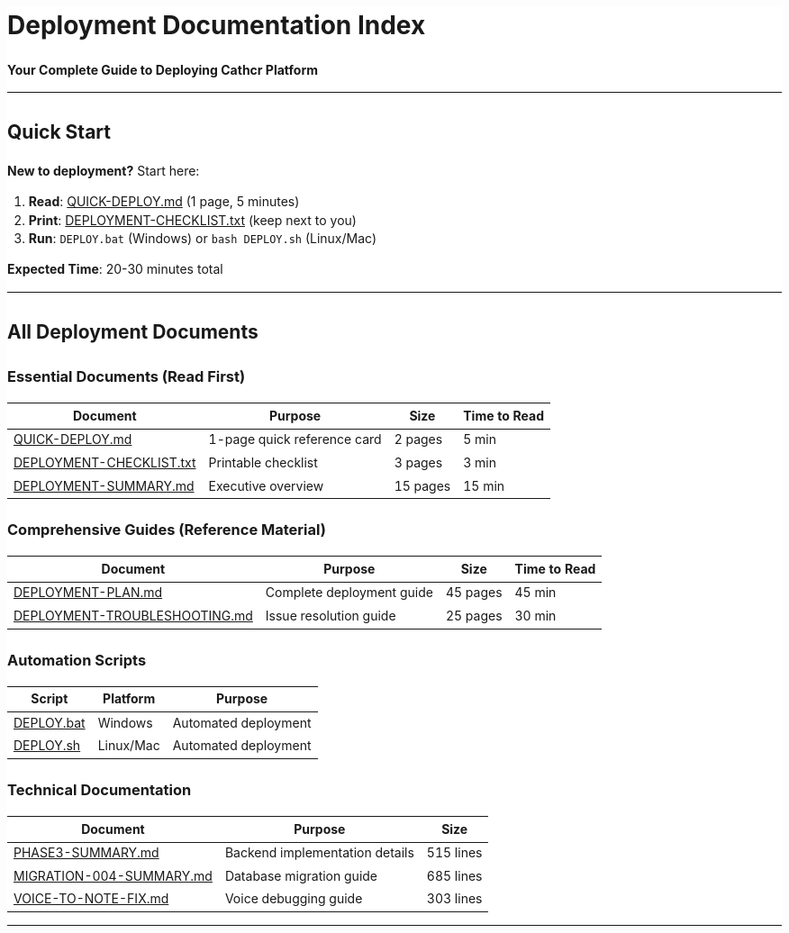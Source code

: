 # Deployment Documentation Index

**Your Complete Guide to Deploying Cathcr Platform**

---

## Quick Start

**New to deployment?** Start here:

1. **Read**: [QUICK-DEPLOY.md](D:\Projects\Cathcr\QUICK-DEPLOY.md) (1 page, 5 minutes)
2. **Print**: [DEPLOYMENT-CHECKLIST.txt](D:\Projects\Cathcr\DEPLOYMENT-CHECKLIST.txt) (keep next to you)
3. **Run**: `DEPLOY.bat` (Windows) or `bash DEPLOY.sh` (Linux/Mac)

**Expected Time**: 20-30 minutes total

---

## All Deployment Documents

### Essential Documents (Read First)

| Document | Purpose | Size | Time to Read |
|----------|---------|------|--------------|
| [QUICK-DEPLOY.md](D:\Projects\Cathcr\QUICK-DEPLOY.md) | 1-page quick reference card | 2 pages | 5 min |
| [DEPLOYMENT-CHECKLIST.txt](D:\Projects\Cathcr\DEPLOYMENT-CHECKLIST.txt) | Printable checklist | 3 pages | 3 min |
| [DEPLOYMENT-SUMMARY.md](D:\Projects\Cathcr\DEPLOYMENT-SUMMARY.md) | Executive overview | 15 pages | 15 min |

### Comprehensive Guides (Reference Material)

| Document | Purpose | Size | Time to Read |
|----------|---------|------|--------------|
| [DEPLOYMENT-PLAN.md](D:\Projects\Cathcr\DEPLOYMENT-PLAN.md) | Complete deployment guide | 45 pages | 45 min |
| [DEPLOYMENT-TROUBLESHOOTING.md](D:\Projects\Cathcr\DEPLOYMENT-TROUBLESHOOTING.md) | Issue resolution guide | 25 pages | 30 min |

### Automation Scripts

| Script | Platform | Purpose |
|--------|----------|---------|
| [DEPLOY.bat](D:\Projects\Cathcr\DEPLOY.bat) | Windows | Automated deployment |
| [DEPLOY.sh](D:\Projects\Cathcr\DEPLOY.sh) | Linux/Mac | Automated deployment |

### Technical Documentation

| Document | Purpose | Size |
|----------|---------|------|
| [PHASE3-SUMMARY.md](D:\Projects\Cathcr\PHASE3-SUMMARY.md) | Backend implementation details | 515 lines |
| [MIGRATION-004-SUMMARY.md](D:\Projects\Cathcr\MIGRATION-004-SUMMARY.md) | Database migration guide | 685 lines |
| [VOICE-TO-NOTE-FIX.md](D:\Projects\Cathcr\VOICE-TO-NOTE-FIX.md) | Voice debugging guide | 303 lines |

---